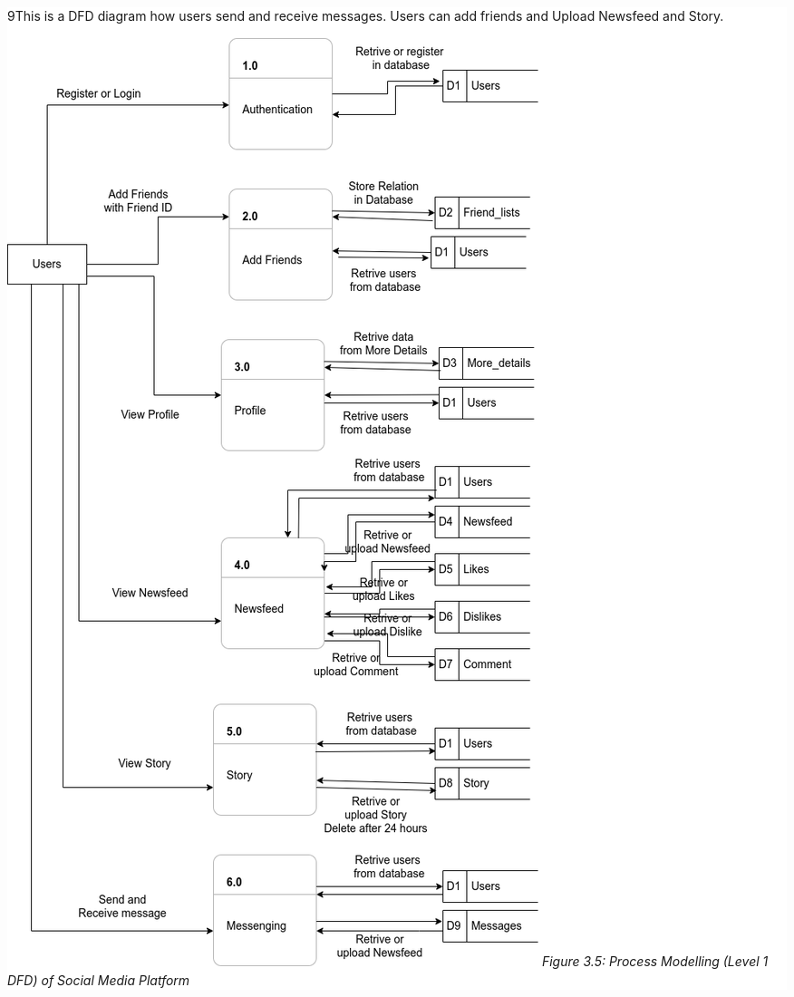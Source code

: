 9This is a DFD diagram how users send and receive messages. Users can add friends and Upload Newsfeed and Story.

![DFD Level 1 Diagram](./docs_image/DFD_L1.png)
_Figure 3.5: Process Modelling (Level 1 DFD) of Social Media Platform_
